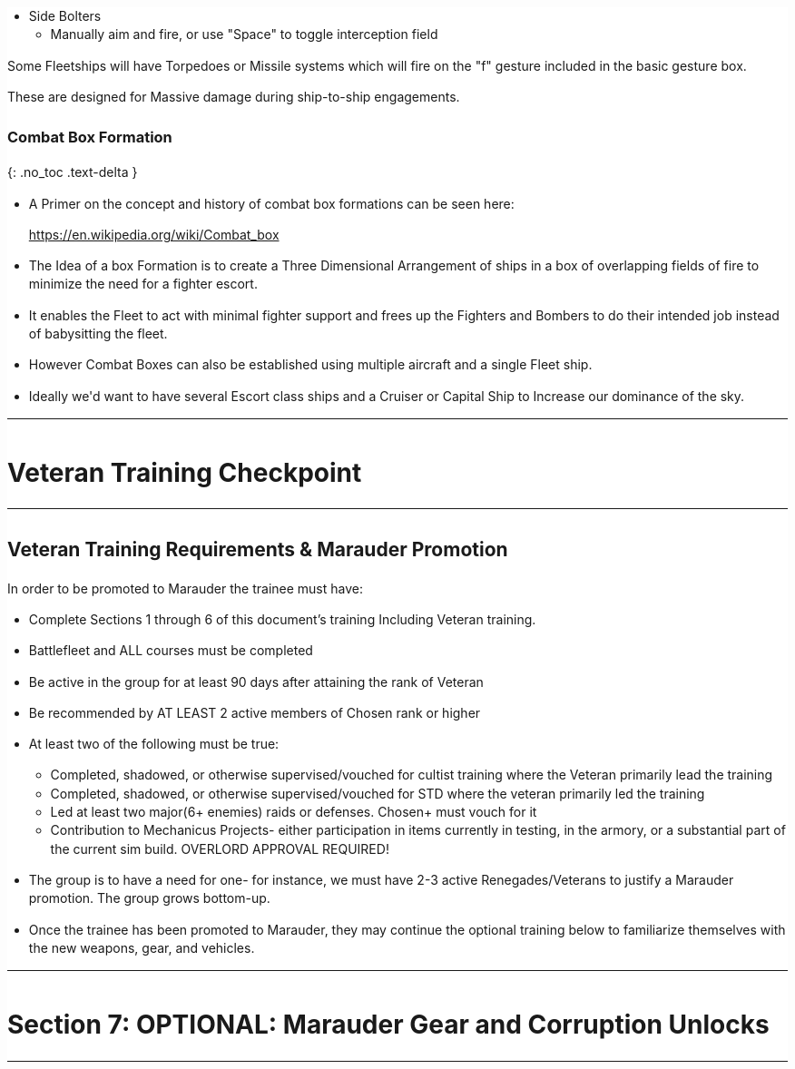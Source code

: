 
+ Side Bolters
  + Manually aim and fire, or use "Space" to toggle interception field

Some Fleetships will have Torpedoes or Missile systems which will fire on the "f" gesture included in the basic gesture box.

These are designed for Massive damage during ship-to-ship engagements.

### Combat Box Formation
{: .no_toc .text-delta }

+ A Primer on the concept and history of combat box formations can be seen here:

    https://en.wikipedia.org/wiki/Combat_box

+ The Idea of a box Formation is to create a Three Dimensional Arrangement of ships in a box of overlapping fields of fire to minimize the need for a fighter escort.
+ It enables the Fleet to act with minimal fighter support and frees up the Fighters and Bombers to do their intended job instead of babysitting the fleet.
+ However Combat Boxes can also be established using multiple aircraft and a single Fleet ship.
+ Ideally we'd want to have several Escort class ships and a Cruiser or Capital Ship to Increase our dominance of the sky.

---
# Veteran Training Checkpoint
---

## Veteran Training Requirements & Marauder Promotion

 In order to be promoted to Marauder the trainee must have:
  + Complete Sections 1 through 6 of this document’s training Including Veteran training.
  + Battlefleet and ALL courses must be completed
  + Be active in the group for at least 90 days after attaining the rank of Veteran
  + Be recommended by AT LEAST 2 active members of Chosen rank or higher
  + At least two of the following must be true:
    + Completed, shadowed, or otherwise supervised/vouched for cultist training where the Veteran primarily lead the training
    + Completed, shadowed, or otherwise supervised/vouched for STD where the veteran primarily led the training
    + Led at least two major(6+ enemies) raids or defenses. Chosen+ must vouch for it
    + Contribution to Mechanicus Projects- either participation in items currently in testing, in the armory, or a substantial part of the current sim build. OVERLORD APPROVAL REQUIRED!
  + The group is to have a need for one- for instance, we must have 2-3 active Renegades/Veterans to justify a Marauder promotion. The group grows bottom-up.

+ Once the trainee has been promoted to Marauder, they may continue the optional training below to familiarize themselves with the new weapons, gear, and vehicles.

---
# Section 7: OPTIONAL: Marauder Gear and Corruption Unlocks
---
